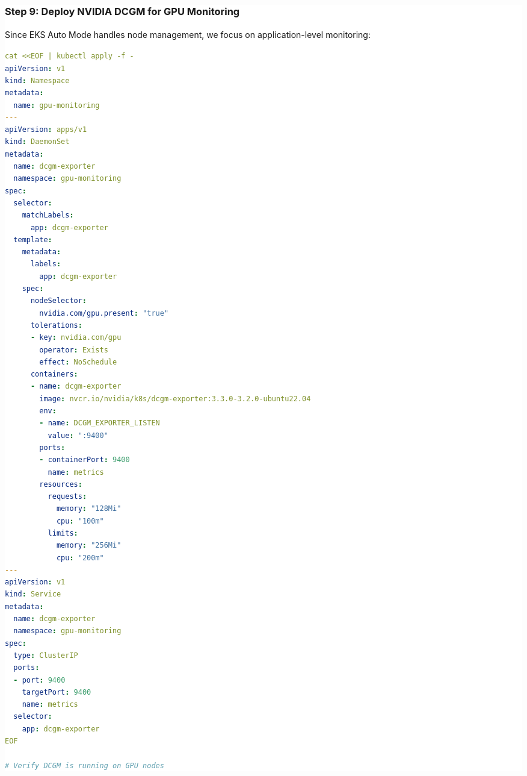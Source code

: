 ### Step 9: Deploy NVIDIA DCGM for GPU Monitoring

Since EKS Auto Mode handles node management, we focus on application-level monitoring:

```yaml
cat <<EOF | kubectl apply -f -
apiVersion: v1
kind: Namespace
metadata:
  name: gpu-monitoring
---
apiVersion: apps/v1
kind: DaemonSet
metadata:
  name: dcgm-exporter
  namespace: gpu-monitoring
spec:
  selector:
    matchLabels:
      app: dcgm-exporter
  template:
    metadata:
      labels:
        app: dcgm-exporter
    spec:
      nodeSelector:
        nvidia.com/gpu.present: "true"
      tolerations:
      - key: nvidia.com/gpu
        operator: Exists
        effect: NoSchedule
      containers:
      - name: dcgm-exporter
        image: nvcr.io/nvidia/k8s/dcgm-exporter:3.3.0-3.2.0-ubuntu22.04
        env:
        - name: DCGM_EXPORTER_LISTEN
          value: ":9400"
        ports:
        - containerPort: 9400
          name: metrics
        resources:
          requests:
            memory: "128Mi"
            cpu: "100m"
          limits:
            memory: "256Mi"
            cpu: "200m"
---
apiVersion: v1
kind: Service
metadata:
  name: dcgm-exporter
  namespace: gpu-monitoring
spec:
  type: ClusterIP
  ports:
  - port: 9400
    targetPort: 9400
    name: metrics
  selector:
    app: dcgm-exporter
EOF

# Verify DCGM is running on GPU nodes
```